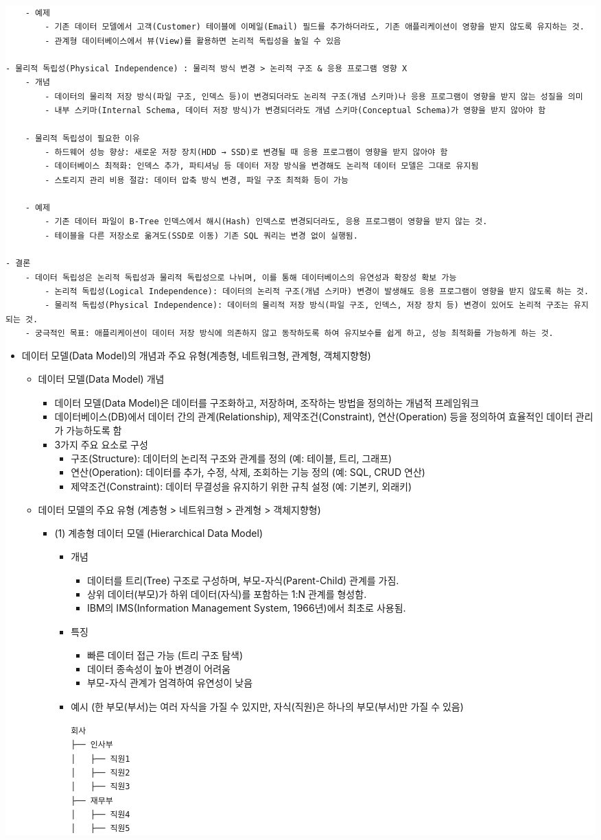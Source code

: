         - 예제
	        - 기존 데이터 모델에서 고객(Customer) 테이블에 이메일(Email) 필드를 추가하더라도, 기존 애플리케이션이 영향을 받지 않도록 유지하는 것.
	        - 관계형 데이터베이스에서 뷰(View)를 활용하면 논리적 독립성을 높일 수 있음

    - 물리적 독립성(Physical Independence) : 물리적 방식 변경 > 논리적 구조 & 응용 프로그램 영향 X
        - 개념
            - 데이터의 물리적 저장 방식(파일 구조, 인덱스 등)이 변경되더라도 논리적 구조(개념 스키마)나 응용 프로그램이 영향을 받지 않는 성질을 의미
            - 내부 스키마(Internal Schema, 데이터 저장 방식)가 변경되더라도 개념 스키마(Conceptual Schema)가 영향을 받지 않아야 함

        - 물리적 독립성이 필요한 이유
	        - 하드웨어 성능 향상: 새로운 저장 장치(HDD → SSD)로 변경될 때 응용 프로그램이 영향을 받지 않아야 함
	        - 데이터베이스 최적화: 인덱스 추가, 파티셔닝 등 데이터 저장 방식을 변경해도 논리적 데이터 모델은 그대로 유지됨
	        - 스토리지 관리 비용 절감: 데이터 압축 방식 변경, 파일 구조 최적화 등이 가능

        - 예제
	        - 기존 데이터 파일이 B-Tree 인덱스에서 해시(Hash) 인덱스로 변경되더라도, 응용 프로그램이 영향을 받지 않는 것.
	        - 테이블을 다른 저장소로 옮겨도(SSD로 이동) 기존 SQL 쿼리는 변경 없이 실행됨.

    - 결론
	    - 데이터 독립성은 논리적 독립성과 물리적 독립성으로 나뉘며, 이를 통해 데이터베이스의 유연성과 확장성 확보 가능
	        - 논리적 독립성(Logical Independence): 데이터의 논리적 구조(개념 스키마) 변경이 발생해도 응용 프로그램이 영향을 받지 않도록 하는 것.
	        - 물리적 독립성(Physical Independence): 데이터의 물리적 저장 방식(파일 구조, 인덱스, 저장 장치 등) 변경이 있어도 논리적 구조는 유지되는 것.
	    - 궁극적인 목표: 애플리케이션이 데이터 저장 방식에 의존하지 않고 동작하도록 하여 유지보수를 쉽게 하고, 성능 최적화를 가능하게 하는 것.

- 데이터 모델(Data Model)의 개념과 주요 유형(계층형, 네트워크형, 관계형, 객체지향형)
    - 데이터 모델(Data Model) 개념
	    - 데이터 모델(Data Model)은 데이터를 구조화하고, 저장하며, 조작하는 방법을 정의하는 개념적 프레임워크
	    - 데이터베이스(DB)에서 데이터 간의 관계(Relationship), 제약조건(Constraint), 연산(Operation) 등을 정의하여 효율적인 데이터 관리가 가능하도록 함
	    - 3가지 주요 요소로 구성
	        - 구조(Structure): 데이터의 논리적 구조와 관계를 정의 (예: 테이블, 트리, 그래프)
	        - 연산(Operation): 데이터를 추가, 수정, 삭제, 조회하는 기능 정의 (예: SQL, CRUD 연산)
	        - 제약조건(Constraint): 데이터 무결성을 유지하기 위한 규칙 설정 (예: 기본키, 외래키)

    - 데이터 모델의 주요 유형 (계층형 > 네트워크형 > 관계형 > 객체지향형)
        - (1) 계층형 데이터 모델 (Hierarchical Data Model)
            - 개념
	            - 데이터를 트리(Tree) 구조로 구성하며, 부모-자식(Parent-Child) 관계를 가짐.
	            - 상위 데이터(부모)가 하위 데이터(자식)를 포함하는 1:N 관계를 형성함.
	            - IBM의 IMS(Information Management System, 1966년)에서 최초로 사용됨.

            - 특징
	            - 빠른 데이터 접근 가능 (트리 구조 탐색)
	            - 데이터 종속성이 높아 변경이 어려움
	            - 부모-자식 관계가 엄격하여 유연성이 낮음

            - 예시 (한 부모(부서)는 여러 자식을 가질 수 있지만, 자식(직원)은 하나의 부모(부서)만 가질 수 있음)
                ```
                회사
                ├── 인사부
                │   ├── 직원1
                │   ├── 직원2
                │   ├── 직원3
                ├── 재무부
                │   ├── 직원4
                │   ├── 직원5
                ```
